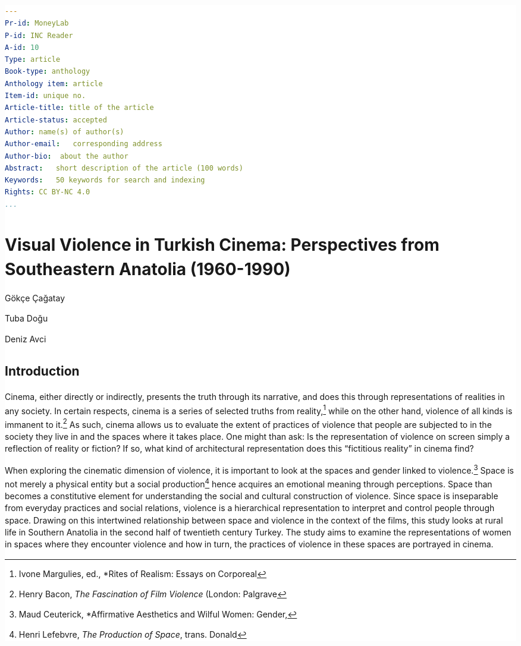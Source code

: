 ```yaml
---
Pr-id: MoneyLab
P-id: INC Reader
A-id: 10
Type: article
Book-type: anthology
Anthology item: article
Item-id: unique no.
Article-title: title of the article
Article-status: accepted
Author: name(s) of author(s)
Author-email:   corresponding address
Author-bio:  about the author
Abstract:   short description of the article (100 words)
Keywords:   50 keywords for search and indexing
Rights: CC BY-NC 4.0
...
```



# Visual Violence in Turkish Cinema: Perspectives from Southeastern Anatolia (1960-1990)

Gökçe Çağatay

Tuba Doğu

Deniz Avci

## Introduction

Cinema, either directly or indirectly, presents the truth through its
narrative, and does this through representations of realities in any
society. In certain respects, cinema is a series of selected truths from
reality,[^10_S5_Cagatay_Dogu_Avci_1] while on the other hand, violence of all kinds is immanent
to it.[^10_S5_Cagatay_Dogu_Avci_2] As such, cinema allows us to evaluate the extent of practices
of violence that people are subjected to in the society they live in and
the spaces where it takes place. One might than ask: Is the
representation of violence on screen simply a reflection of reality or
fiction? If so, what kind of architectural representation does this
“fictitious reality” in cinema find?

When exploring the cinematic dimension of violence, it is important to
look at the spaces and gender linked to violence.[^10_S5_Cagatay_Dogu_Avci_3] Space is not
merely a physical entity but a social production[^10_S5_Cagatay_Dogu_Avci_4] hence acquires an
emotional meaning through perceptions. Space than becomes a constitutive
element for understanding the social and cultural construction of
violence. Since space is inseparable from everyday practices and social
relations, violence is a hierarchical representation to interpret and
control people through space. Drawing on this intertwined relationship
between space and violence in the context of the films, this study looks
at rural life in Southern Anatolia in the second half of twentieth
century Turkey. The study aims to examine the representations of women
in spaces where they encounter violence and how in turn, the practices
of violence in these spaces are portrayed in cinema.


[^10_S5_Cagatay_Dogu_Avci_1]: Ivone Margulies, ed., *Rites of Realism: Essays on Corporeal
[^10_S5_Cagatay_Dogu_Avci_2]: Henry Bacon, *The Fascination of Film Violence* (London: Palgrave
[^10_S5_Cagatay_Dogu_Avci_3]: Maud Ceuterick, *Affirmative Aesthetics and Wilful Women: Gender,
[^10_S5_Cagatay_Dogu_Avci_4]: Henri Lefebvre, *The Production of Space*, trans. Donald
[^10_S5_Cagatay_Dogu_Avci_5]: The films analyzed here are as follows alphabetically: *Bedrana*
[^10_S5_Cagatay_Dogu_Avci_6]: The films in this period do not address the problem of ethnic
[^10_S5_Cagatay_Dogu_Avci_7]: Michel Foucault, *The History of Sexuality: An Introduction*
[^10_S5_Cagatay_Dogu_Avci_8]: Relli Shechter, ed., *Transitions in Domestic Consumption and
[^10_S5_Cagatay_Dogu_Avci_9]: Judith Butler, “Performative Acts and Gender Constitution: An
[^10_S5_Cagatay_Dogu_Avci_10]: A payment given by or on behalf of a prospective husband to the
[^10_S5_Cagatay_Dogu_Avci_11]: *Hazal* (Umut Film, 1974),
[^10_S5_Cagatay_Dogu_Avci_12]: *Kara Çarşaflı Gelin* (Murat Film, 1974),
[^10_S5_Cagatay_Dogu_Avci_13]: Money paid (as by a killer or the killer’s clan) to the family of
[^10_S5_Cagatay_Dogu_Avci_14]: *Züğürt Ağa* (Mine Film, 1985),
[^10_S5_Cagatay_Dogu_Avci_15]: *Berdel* (STM Yapım A.Ş., 1990),
[^10_S5_Cagatay_Dogu_Avci_16]: Second wife represents polygamy in marriage, which has long lost
[^10_S5_Cagatay_Dogu_Avci_17]: *Sürü* (Güney Film, 1975),
[^10_S5_Cagatay_Dogu_Avci_18]: *Yol* (Güney Film, 1981),
[^10_S5_Cagatay_Dogu_Avci_19]: “Namus” can be translated as honour. In Middle East, *namus* is
[^10_S5_Cagatay_Dogu_Avci_20]: For a detailed analysis, see. Robert Ermers, *Honor Related
[^10_S5_Cagatay_Dogu_Avci_21]: *Bedrana* (Murat Film, 1973),
[^10_S5_Cagatay_Dogu_Avci_22]: *Son Darbe* (Topkapı Film, 1985),
[^10_S5_Cagatay_Dogu_Avci_23]: *İsyan* (Arzu Film, 1979),
[^10_S5_Cagatay_Dogu_Avci_24]: *Ezo Gelin* (Uğur Film, 1973),
[^10_S5_Cagatay_Dogu_Avci_25]: *Kuma* (Erman Film, 1974),
[^10_S5_Cagatay_Dogu_Avci_26]: Christine Gledhill, ed., Home Is Where the Heart Is: Studies in
